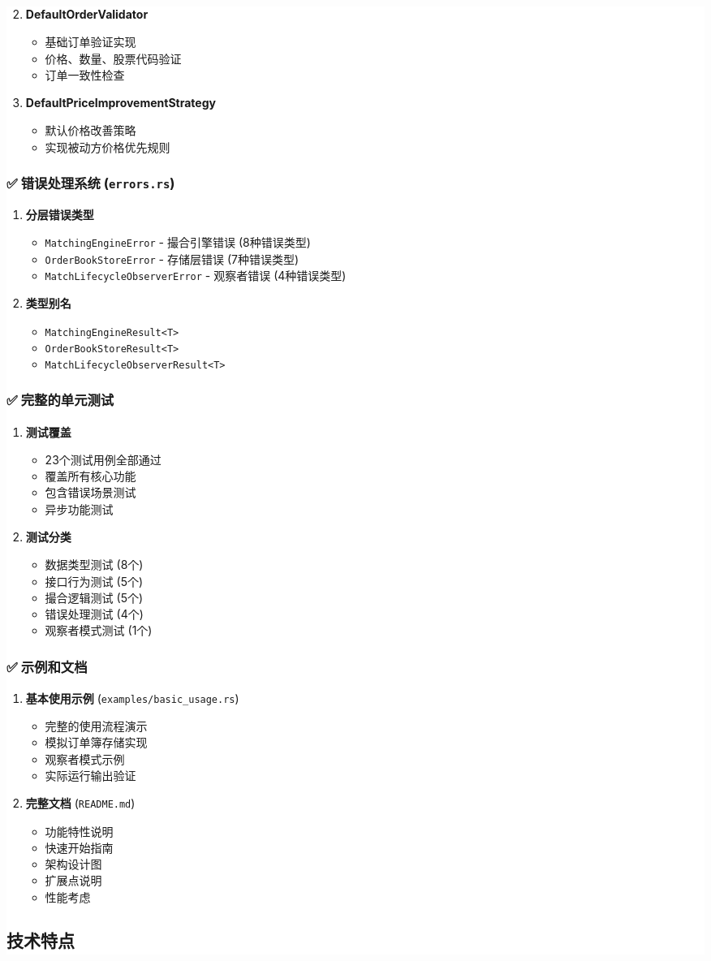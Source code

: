 2. **DefaultOrderValidator**
   - 基础订单验证实现
   - 价格、数量、股票代码验证
   - 订单一致性检查

3. **DefaultPriceImprovementStrategy**
   - 默认价格改善策略
   - 实现被动方价格优先规则

### ✅ 错误处理系统 (`errors.rs`)

1. **分层错误类型**
   - `MatchingEngineError` - 撮合引擎错误 (8种错误类型)
   - `OrderBookStoreError` - 存储层错误 (7种错误类型)
   - `MatchLifecycleObserverError` - 观察者错误 (4种错误类型)

2. **类型别名**
   - `MatchingEngineResult<T>`
   - `OrderBookStoreResult<T>`
   - `MatchLifecycleObserverResult<T>`

### ✅ 完整的单元测试

1. **测试覆盖**
   - 23个测试用例全部通过
   - 覆盖所有核心功能
   - 包含错误场景测试
   - 异步功能测试

2. **测试分类**
   - 数据类型测试 (8个)
   - 接口行为测试 (5个)
   - 撮合逻辑测试 (5个)
   - 错误处理测试 (4个)
   - 观察者模式测试 (1个)

### ✅ 示例和文档

1. **基本使用示例** (`examples/basic_usage.rs`)
   - 完整的使用流程演示
   - 模拟订单簿存储实现
   - 观察者模式示例
   - 实际运行输出验证

2. **完整文档** (`README.md`)
   - 功能特性说明
   - 快速开始指南
   - 架构设计图
   - 扩展点说明
   - 性能考虑

## 技术特点
